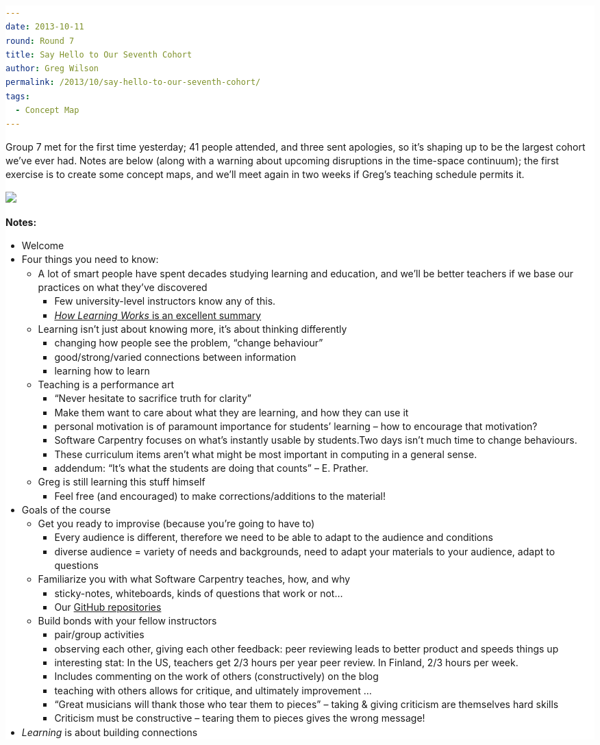 ```yaml
---
date: 2013-10-11
round: Round 7
title: Say Hello to Our Seventh Cohort
author: Greg Wilson
permalink: /2013/10/say-hello-to-our-seventh-cohort/
tags:
  - Concept Map
---
```

Group 7 met for the first time yesterday; 41 people attended, and three sent apologies, so it&#8217;s shaping up to be the largest cohort we&#8217;ve ever had. Notes are below (along with a warning about upcoming disruptions in the time-space continuum); the first exercise is to create some concept maps, and we&#8217;ll meet again in two weeks if Greg&#8217;s teaching schedule permits it.

![][1]

**Notes:**

*   Welcome
*   Four things you need to know: 
    *   A lot of smart people have spent decades studying learning and education, and we&#8217;ll be better teachers if we base our practices on what they&#8217;ve discovered 
        *   Few university-level instructors know any of this.
        *   [*How Learning Works* is an excellent summary][2]
    *   Learning isn&#8217;t just about knowing more, it&#8217;s about thinking differently 
        *   changing how people see the problem, &#8220;change behaviour&#8221;
        *   good/strong/varied connections between information
        *   learning how to learn
    *   Teaching is a performance art 
        *   &#8220;Never hesitate to sacrifice truth for clarity&#8221;
        *   Make them want to care about what they are learning, and how they can use it
        *   personal motivation is of paramount importance for students&#8217; learning &#8211; how to encourage that motivation?
        *   Software Carpentry focuses on what&#8217;s instantly usable by students.Two days isn&#8217;t much time to change behaviours.
        *   These curriculum items aren&#8217;t what might be most important in computing in a general sense.
        *   addendum: &#8220;It&#8217;s what the students are doing that counts&#8221; &#8211; E. Prather.
    *   Greg is still learning this stuff himself 
        *   Feel free (and encouraged) to make corrections/additions to the material!
*   Goals of the course 
    *   Get you ready to improvise (because you&#8217;re going to have to) 
        *   Every audience is different, therefore we need to be able to adapt to the audience and conditions
        *   diverse audience = variety of needs and backgrounds, need to adapt your materials to your audience, adapt to questions
    *   Familiarize you with what Software Carpentry teaches, how, and why 
        *   sticky-notes, whiteboards, kinds of questions that work or not&#8230;
        *   Our [GitHub repositories][3]
    *   Build bonds with your fellow instructors 
        *   pair/group activities
        *   observing each other, giving each other feedback: peer reviewing leads to better product and speeds things up
        *   interesting stat: In the US, teachers get 2/3 hours per year peer review. In Finland, 2/3 hours per week.
        *   Includes commenting on the work of others (constructively) on the blog
        *   teaching with others allows for critique, and ultimately improvement &#8230;
        *   &#8220;Great musicians will thank those who tear them to pieces&#8221; &#8211; taking & giving criticism are themselves hard skills
        *   Criticism must be constructive &#8211; tearing them to pieces gives the wrong message!
*   *Learning* is about building connections 

 [1]: http://i.imgur.com/DjhrepJ.png
 [2]: http://www.amazon.com/How-Learning-Works-Research-Based-Principles/dp/0470484101
 [3]: https://github.com/swcarpentry
 [4]: http://www.amazon.com/Connections-James-Burke/dp/0316116815/
 [5]: http://teaching.software-carpentry.org/wp-content/uploads/2012/08/guzdial.pdf
 [6]: http://teaching.software-carpentry.org/category/concept-map/